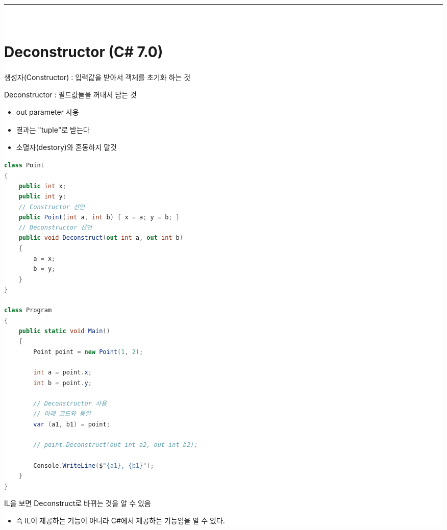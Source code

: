 ```C#
```

---

<br>

# Deconstructor (C# 7.0)

생성자(Constructor) : 입력값을 받아서 객체를 초기화 하는 것

Deconstructor : 필드값들을 꺼내서 담는 것

- out parameter 사용

- 결과는 "tuple"로 받는다

- 소멸자(destory)와 혼동하지 말것

```C#
class Point
{
    public int x;
    public int y;
    // Constructor 선언
    public Point(int a, int b) { x = a; y = b; }
    // Deconstructor 선언
    public void Deconstruct(out int a, out int b)
    {
        a = x;
        b = y;
    }
}

class Program
{
    public static void Main()
    {
        Point point = new Point(1, 2);

        int a = point.x;
        int b = point.y;

        // Deconstructor 사용
        // 아래 코드와 동일
        var (a1, b1) = point;

        // point.Deconstruct(out int a2, out int b2);

        Console.WriteLine($"{a1}, {b1}");
    }
}
```

IL을 보면 Deconstruct로 바뀌는 것을 알 수 있음

- 즉 IL이 제공하는 기능이 아니라 C#에서 제공하는 기능임을 알 수 있다.